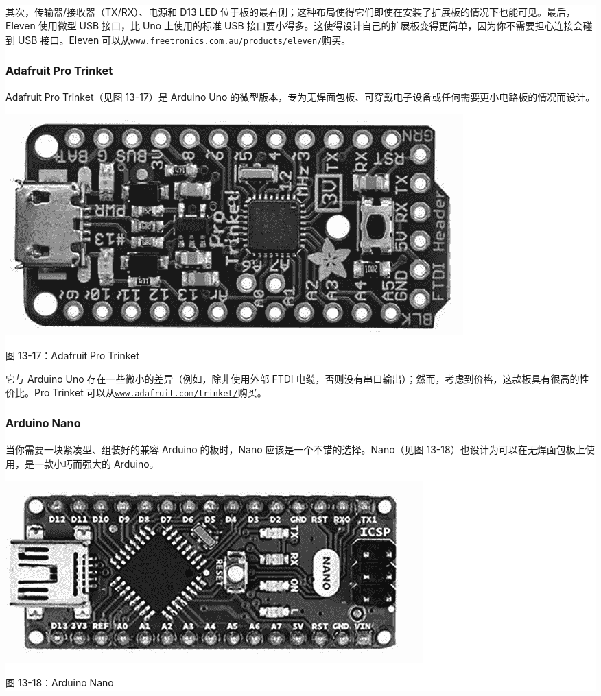 其次，传输器/接收器（TX/RX）、电源和 D13 LED 位于板的最右侧；这种布局使得它们即使在安装了扩展板的情况下也能可见。最后，Eleven 使用微型 USB 接口，比 Uno 上使用的标准 USB 接口要小得多。这使得设计自己的扩展板变得更简单，因为你不需要担心连接会碰到 USB 接口。Eleven 可以从[`www.freetronics.com.au/products/eleven/`](http://www.freetronics.com.au/products/eleven/)购买。

### Adafruit Pro Trinket

Adafruit Pro Trinket（见图 13-17）是 Arduino Uno 的微型版本，专为无焊面包板、可穿戴电子设备或任何需要更小电路板的情况而设计。

![f13017](img/f13017.png)

图 13-17：Adafruit Pro Trinket

它与 Arduino Uno 存在一些微小的差异（例如，除非使用外部 FTDI 电缆，否则没有串口输出）；然而，考虑到价格，这款板具有很高的性价比。Pro Trinket 可以从[`www.adafruit.com/trinket/`](http://www.adafruit.com/trinket/)购买。

### Arduino Nano

当你需要一块紧凑型、组装好的兼容 Arduino 的板时，Nano 应该是一个不错的选择。Nano（见图 13-18）也设计为可以在无焊面包板上使用，是一款小巧而强大的 Arduino。

![f13018](img/f13018.png)

图 13-18：Arduino Nano
